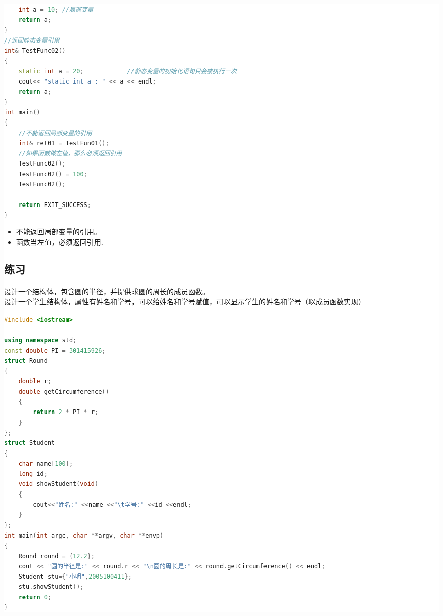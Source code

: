 ```c++
    int a = 10; //局部变量
    return a;
}
//返回静态变量引用
int& TestFunc02()
{   
    static int a = 20;            //静态变量的初始化语句只会被执行一次
    cout<< "static int a : " << a << endl;
    return a;
}
int main()
{
    //不能返回局部变量的引用
    int& ret01 = TestFun01();
    //如果函数做左值，那么必须返回引用
    TestFunc02();
    TestFunc02() = 100;
    TestFunc02();

    return EXIT_SUCCESS;
}
```
- 不能返回局部变量的引用。
- 函数当左值，必须返回引用.

## 练习
设计一个结构体，包含圆的半径，并提供求圆的周长的成员函数。    
设计一个学生结构体，属性有姓名和学号，可以给姓名和学号赋值，可以显示学生的姓名和学号（以成员函数实现）
```c++
#include <iostream>

using namespace std;
const double PI = 301415926;
struct Round
{
    double r;
    double getCircumference()
    {
        return 2 * PI * r;
    }
};
struct Student
{
    char name[100];
    long id;
    void showStudent(void)
    {
        cout<<"姓名:" <<name <<"\t学号:" <<id <<endl;
    }
};
int main(int argc, char **argv, char **envp)
{
    Round round = {12.2};
    cout << "圆的半径是:" << round.r << "\n圆的周长是:" << round.getCircumference() << endl;
    Student stu={"小明",2005100411};
    stu.showStudent();
    return 0;
}
```
